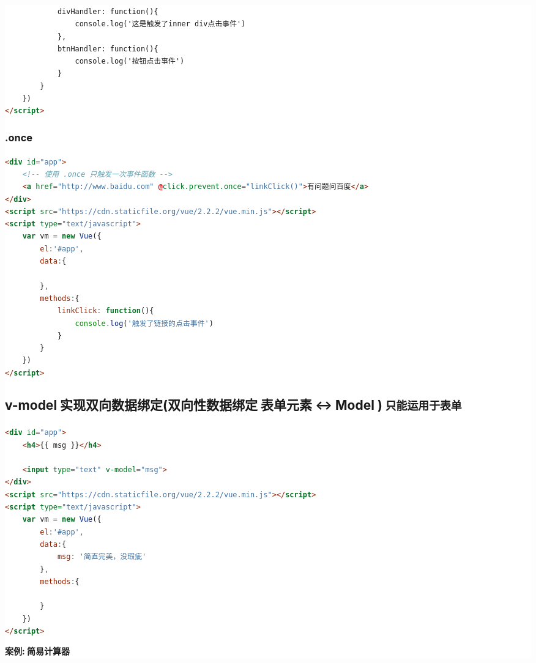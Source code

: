 ```html
			divHandler: function(){
				console.log('这是触发了inner div点击事件')
			},
			btnHandler: function(){
				console.log('按钮点击事件')
			}
		}
	})
</script>
```

### .once
```html
<div id="app">
	<!-- 使用 .once 只触发一次事件函数 --> 
	<a href="http://www.baidu.com" @click.prevent.once="linkClick()">有问题问百度</a>
</div>
<script src="https://cdn.staticfile.org/vue/2.2.2/vue.min.js"></script>
<script type="text/javascript">
	var vm = new Vue({
		el:'#app',
		data:{

		},
		methods:{
			linkClick: function(){
				console.log('触发了链接的点击事件')
			}
		}
	})
</script>
```

## v-model 实现双向数据绑定(双向性数据绑定 表单元素 <-> Model ) `只能运用于表单`
```html
<div id="app">
	<h4>{{ msg }}</h4>

	<input type="text" v-model="msg">
</div>
<script src="https://cdn.staticfile.org/vue/2.2.2/vue.min.js"></script>
<script type="text/javascript">
	var vm = new Vue({
		el:'#app',
		data:{
			msg: '简直完美，没瑕疵'
		},
		methods:{

		}
	})
</script>
```
**案例: 简易计算器**
